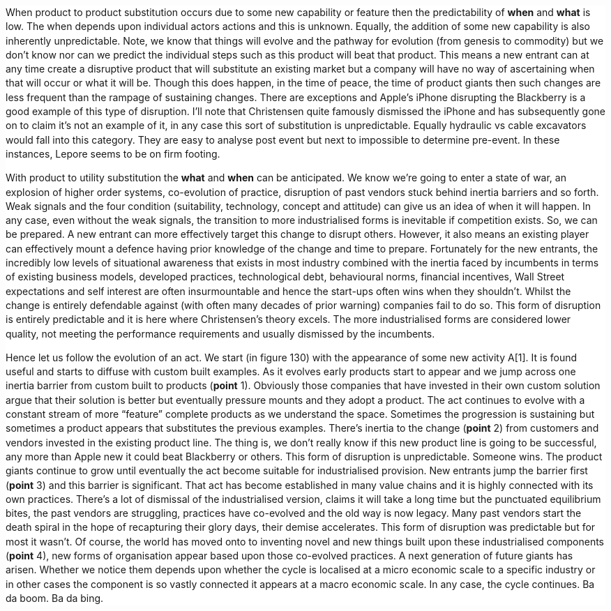 When product to product substitution occurs due to some new capability or feature then the predictability of **when** and **what** is low. The when depends upon individual actors actions and this is unknown. Equally, the addition of some new capability is also inherently unpredictable. Note, we know that things will evolve and the pathway for evolution (from genesis to commodity) but we don’t know nor can we predict the individual steps such as this product will beat that product. This means a new entrant can at any time create a disruptive product that will substitute an existing market but a company will have no way of ascertaining when that will occur or what it will be. Though this does happen, in the time of peace, the time of product giants then such changes are less frequent than the rampage of sustaining changes. There are exceptions and Apple’s iPhone disrupting the Blackberry is a good example of this type of disruption. I’ll note that Christensen quite famously dismissed the iPhone and has subsequently gone on to claim it’s not an example of it, in any case this sort of substitution is unpredictable. Equally hydraulic vs cable excavators would fall into this category. They are easy to analyse post event but next to impossible to determine pre-event. In these instances, Lepore seems to be on firm footing.  

With product to utility substitution the **what** and **when** can be anticipated. We know we’re going to enter a state of war, an explosion of higher order systems, co-evolution of practice, disruption of past vendors stuck behind inertia barriers and so forth. Weak signals and the four condition (suitability, technology, concept and attitude) can give us an idea of when it will happen. In any case, even without the weak signals, the transition to more industrialised forms is inevitable if competition exists. So, we can be prepared. A new entrant can more effectively target this change to disrupt others. However, it also means an existing player can effectively mount a defence having prior knowledge of the change and time to prepare. Fortunately for the new entrants, the incredibly low levels of situational awareness that exists in most industry combined with the inertia faced by incumbents in terms of existing business models, developed practices, technological debt, behavioural norms, financial incentives, Wall Street expectations and self interest are often insurmountable and hence the start-ups often wins when they shouldn’t. Whilst the change is entirely defendable against (with often many decades of prior warning) companies fail to do so. This form of disruption is entirely predictable and it is here where Christensen’s theory excels. The more industrialised forms are considered lower quality, not meeting the performance requirements and usually dismissed by the incumbents.  

Hence let us follow the evolution of an act. We start (in figure 130) with the appearance of some new activity A\[1\]. It is found useful and starts to diffuse with custom built examples. As it evolves early products start to appear and we jump across one inertia barrier from custom built to products (**point** 1). Obviously those companies that have invested in their own custom solution argue that their solution is better but eventually pressure mounts and they adopt a product. The act continues to evolve with a constant stream of more “feature” complete products as we understand the space. Sometimes the progression is sustaining but sometimes a product appears that substitutes the previous examples. There’s inertia to the change (**point** 2) from customers and vendors invested in the existing product line. The thing is, we don’t really know if this new product line is going to be successful, any more than Apple new it could beat Blackberry or others. This form of disruption is unpredictable. Someone wins. The product giants continue to grow until eventually the act become suitable for industrialised provision. New entrants jump the barrier first (**point** 3) and this barrier is significant. That act has become established in many value chains and it is highly connected with its own practices. There’s a lot of dismissal of the industrialised version, claims it will take a long time but the punctuated equilibrium bites, the past vendors are struggling, practices have co-evolved and the old way is now legacy. Many past vendors start the death spiral in the hope of recapturing their glory days, their demise accelerates. This form of disruption was predictable but for most it wasn’t. Of course, the world has moved onto to inventing novel and new things built upon these industrialised components (**point** 4), new forms of organisation appear based upon those co-evolved practices. A next generation of future giants has arisen. Whether we notice them depends upon whether the cycle is localised at a micro economic scale to a specific industry or in other cases the component is so vastly connected it appears at a macro economic scale. In any case, the cycle continues. Ba da boom. Ba da bing.  
